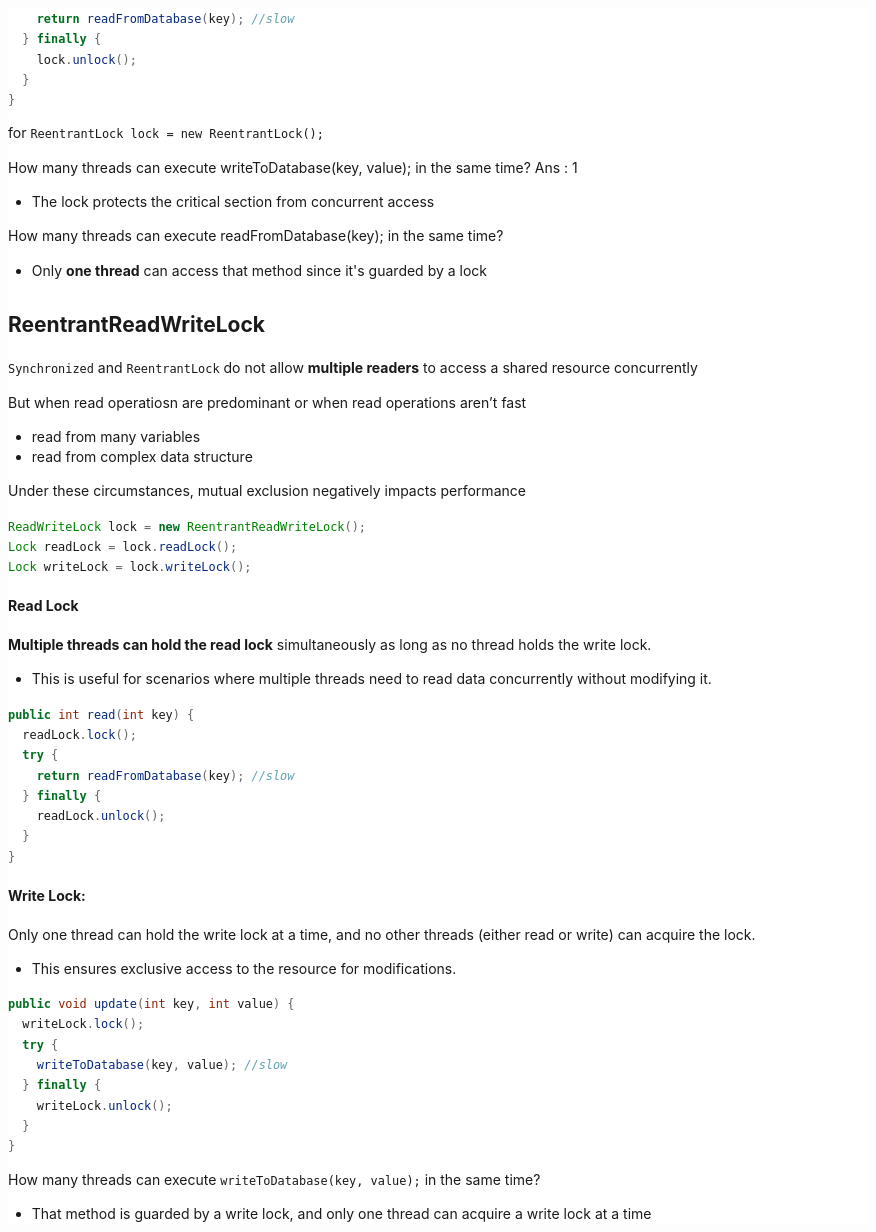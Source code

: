 ```java
    return readFromDatabase(key); //slow
  } finally {
    lock.unlock();
  }
}
```

for `ReentrantLock lock = new ReentrantLock();`

How many threads can execute writeToDatabase(key, value); in the same time? Ans : 1
- The lock protects the critical section from concurrent access

How many threads can execute readFromDatabase(key); in the same time?
- Only **one thread** can access that method since it's guarded by a lock

## ReentrantReadWriteLock

`Synchronized` and `ReentrantLock` do not allow **multiple readers** to access a shared resource concurrently

But when read operatiosn are predominant or when read operations aren’t fast
- read from many variables
- read from complex data structure

Under these circumstances, mutual exclusion negatively impacts performance

```java
ReadWriteLock lock = new ReentrantReadWriteLock();
Lock readLock = lock.readLock();
Lock writeLock = lock.writeLock();
```
#### Read Lock
**Multiple threads can hold the read lock** simultaneously as long as no thread holds the write lock. 
- This is useful for scenarios where multiple threads need to read data concurrently without modifying it.

```java
public int read(int key) {
  readLock.lock();
  try {
    return readFromDatabase(key); //slow
  } finally {
    readLock.unlock();
  }
}
```

#### Write Lock:
Only one thread can hold the write lock at a time, and no other threads (either read or write) can acquire the lock. 
- This ensures exclusive access to the resource for modifications.

```java
public void update(int key, int value) {
  writeLock.lock();
  try {
    writeToDatabase(key, value); //slow
  } finally {
    writeLock.unlock();
  }
}
```
How many threads can execute `writeToDatabase(key, value);` in the same time?
- That method is guarded by a write lock, and only one thread can acquire a write lock at a time
